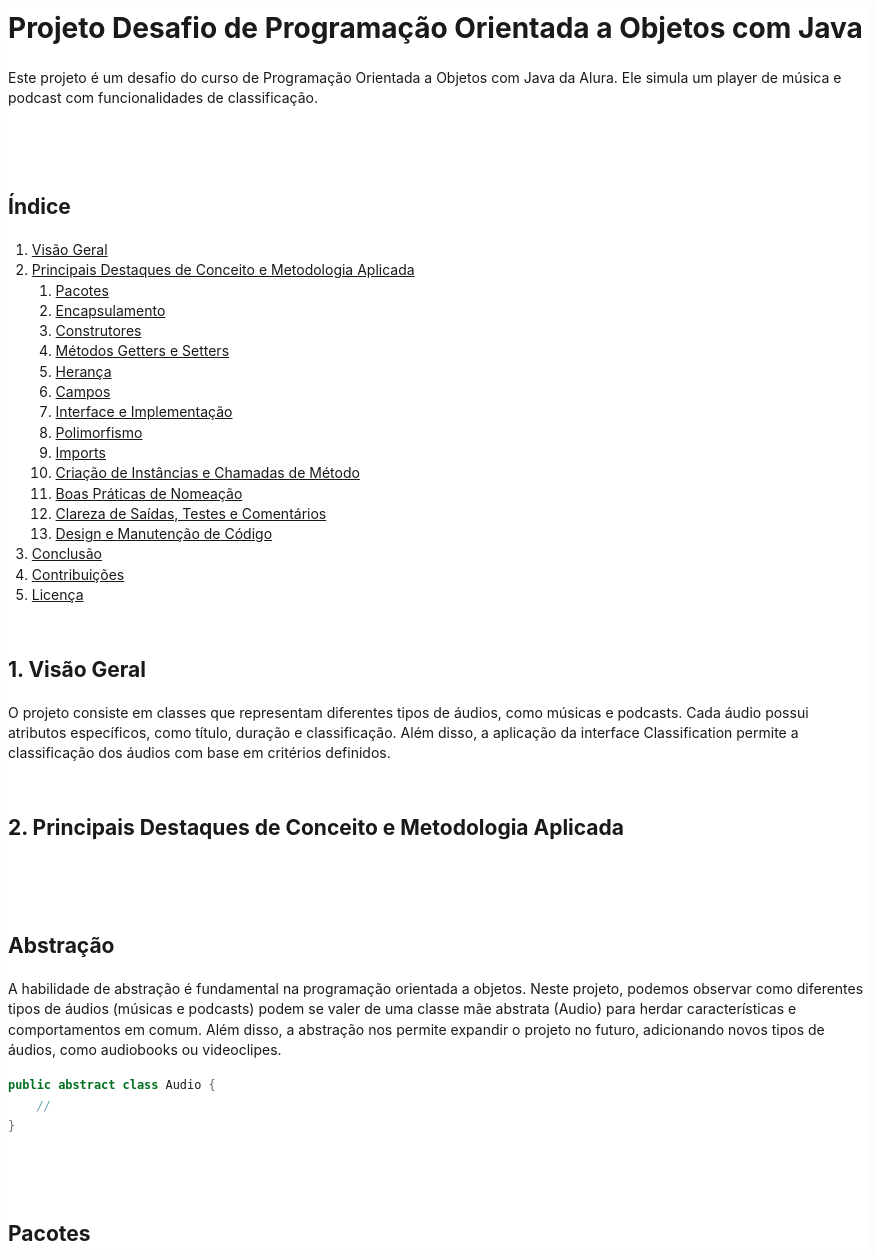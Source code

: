# Projeto Desafio de Programação Orientada a Objetos com Java

Este projeto é um desafio do curso de Programação Orientada a Objetos com Java da Alura. Ele simula um player de música e podcast com funcionalidades de classificação.

<br><br>
## Índice

1. [Visão Geral](#visao-geral)
2. [Principais Destaques de Conceito e Metodologia Aplicada](#destaques)
   1. [Pacotes](#pacotes)
   2. [Encapsulamento](#encapsulamento)
   3. [Construtores](#construtores)
   4. [Métodos Getters e Setters](#getters-setters)
   5. [Herança](#herança)
   6. [Campos](#campos)
   7. [Interface e Implementação](#interface)
   8. [Polimorfismo](#polimorfismo)
   9. [Imports](#imports)
   10. [Criação de Instâncias e Chamadas de Método](#instancias-metodos)
   11. [Boas Práticas de Nomeação](#boas-praticas)
   12. [Clareza de Saídas, Testes e Comentários](#clareza-testes-comentarios)
   13. [Design e Manutenção de Código](#design-manutencao)
3. [Conclusão](#conclusao)
5. [Contribuições](#contribuicoes)
6. [Licença](#licenca)
   <br><br>
## 1. Visão Geral <a name="visao-geral"></a>

O projeto consiste em classes que representam diferentes tipos de áudios, como músicas e podcasts. Cada áudio possui atributos específicos, como título, duração e classificação. Além disso, a aplicação da interface Classification permite a classificação dos áudios com base em critérios definidos.
<br><br>
## 2. Principais Destaques de Conceito e Metodologia Aplicada <a name="destaques"></a>
<br><br>
## Abstração

A habilidade de abstração é fundamental na programação orientada a objetos. Neste projeto, podemos observar como diferentes tipos de áudios (músicas e podcasts) podem se valer de uma classe mãe abstrata (Audio) para herdar características e comportamentos em comum. Além disso, a abstração nos permite expandir o projeto no futuro, adicionando novos tipos de áudios, como audiobooks ou videoclipes.

```java
public abstract class Audio {
    // 
} 
```
<br><br>
## Pacotes

